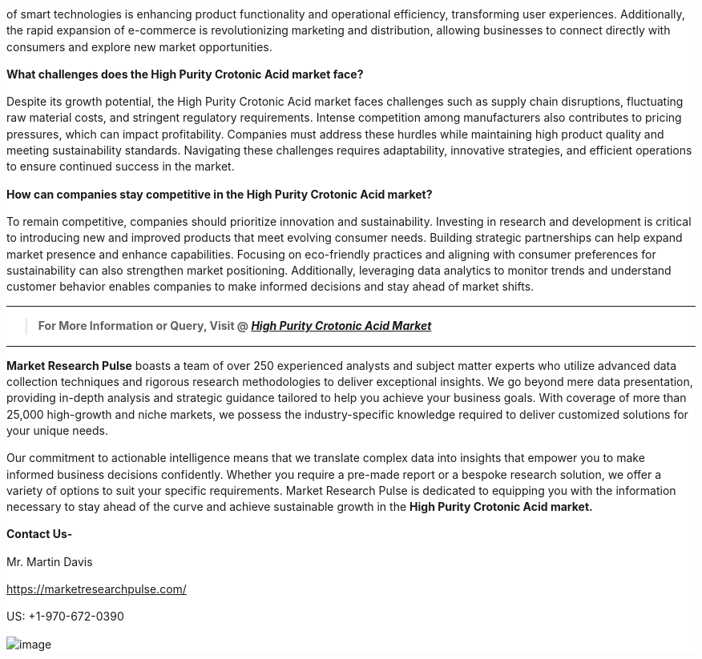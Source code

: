 of smart technologies is enhancing product functionality and operational efficiency, transforming user experiences. Additionally, the rapid expansion of e-commerce is revolutionizing marketing and distribution, allowing businesses to connect directly with consumers and explore new market opportunities.</p><p><strong>What challenges does the High Purity Crotonic Acid market face?</strong></p><p>Despite its growth potential, the High Purity Crotonic Acid market faces challenges such as supply chain disruptions, fluctuating raw material costs, and stringent regulatory requirements. Intense competition among manufacturers also contributes to pricing pressures, which can impact profitability. Companies must address these hurdles while maintaining high product quality and meeting sustainability standards. Navigating these challenges requires adaptability, innovative strategies, and efficient operations to ensure continued success in the market.</p><p><strong>How can companies stay competitive in the High Purity Crotonic Acid market?</strong></p><p>To remain competitive, companies should prioritize innovation and sustainability. Investing in research and development is critical to introducing new and improved products that meet evolving consumer needs. Building strategic partnerships can help expand market presence and enhance capabilities. Focusing on eco-friendly practices and aligning with consumer preferences for sustainability can also strengthen market positioning. Additionally, leveraging data analytics to monitor trends and understand customer behavior enables companies to make informed decisions and stay ahead of market shifts.</p><hr /><blockquote><p><strong>For More Information or Query, Visit @&nbsp;<em><a href="https://marketresearchpulse.com/report/35159/high-purity-crotonic-acid-market?utm_source=Linkedin&utm_medium=026">High Purity Crotonic Acid Market</a></em></strong></p></blockquote><hr /><p><strong>Market Research Pulse</strong> boasts a team of over 250 experienced analysts and subject matter experts who utilize advanced data collection techniques and rigorous research methodologies to deliver exceptional insights. We go beyond mere data presentation, providing in-depth analysis and strategic guidance tailored to help you achieve your business goals. With coverage of more than 25,000 high-growth and niche markets, we possess the industry-specific knowledge required to deliver customized solutions for your unique needs.</p><p>Our commitment to actionable intelligence means that we translate complex data into insights that empower you to make informed business decisions confidently. Whether you require a pre-made report or a bespoke research solution, we offer a variety of options to suit your specific requirements. Market Research Pulse is dedicated to equipping you with the information necessary to stay ahead of the curve and achieve sustainable growth in the <strong>High Purity Crotonic Acid market.</strong></p><p><strong>Contact Us-</strong></p><p>Mr. Martin Davis</p><p>https://marketresearchpulse.com/</p><p>US: +1-970-672-0390</p>
![image](https://github.com/user-attachments/assets/2828cedc-11a4-4707-8445-30a5492cd935)